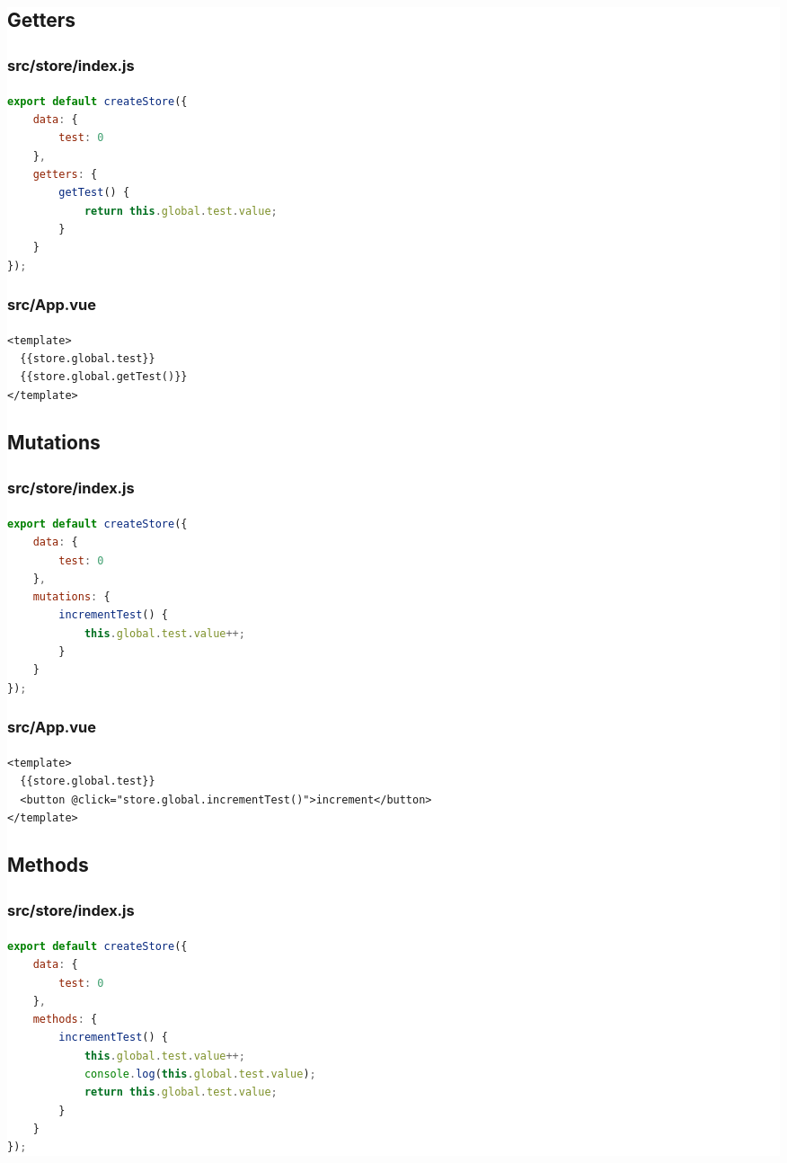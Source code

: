 ## Getters
### src/store/index.js
```javascript
export default createStore({
    data: {
        test: 0
    },
    getters: {
        getTest() {
            return this.global.test.value;
        }
    }
});
```
### src/App.vue
```vue
<template>
  {{store.global.test}}
  {{store.global.getTest()}}
</template>
```
## Mutations
### src/store/index.js
```javascript
export default createStore({
    data: {
        test: 0
    },
    mutations: {
        incrementTest() {
            this.global.test.value++;
        }
    }
});
```
### src/App.vue
```vue
<template>
  {{store.global.test}}
  <button @click="store.global.incrementTest()">increment</button>
</template>
```
## Methods
### src/store/index.js
```javascript
export default createStore({
    data: {
        test: 0
    },
    methods: {
        incrementTest() {
            this.global.test.value++;
            console.log(this.global.test.value);
            return this.global.test.value;
        }
    }
});
```